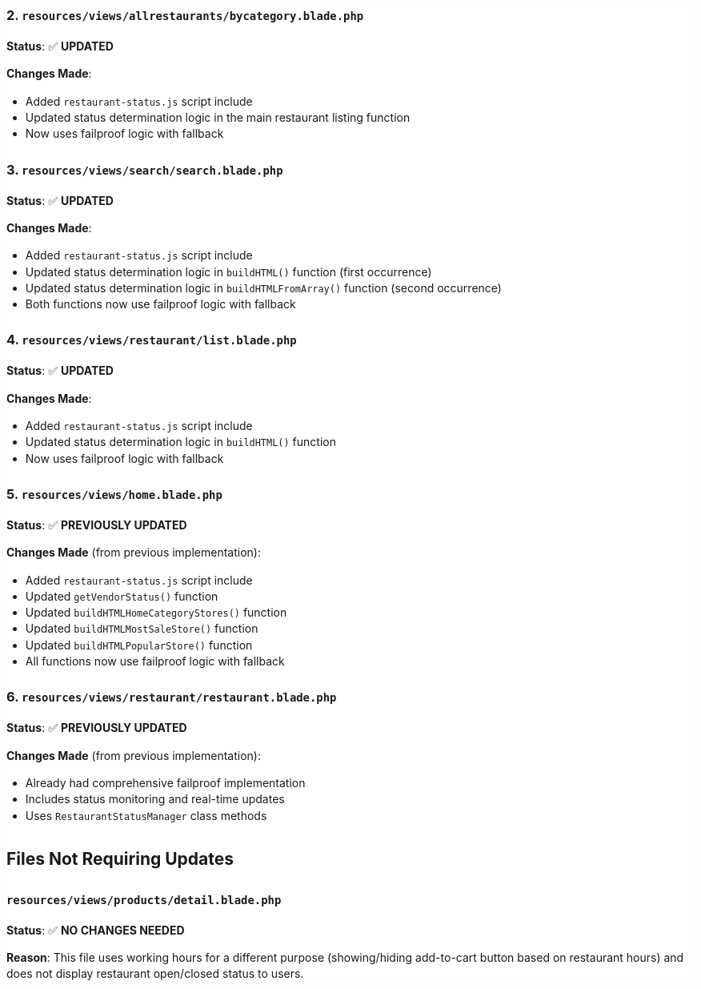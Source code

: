 ### 2. `resources/views/allrestaurants/bycategory.blade.php`
**Status**: ✅ **UPDATED**

**Changes Made**:
- Added `restaurant-status.js` script include
- Updated status determination logic in the main restaurant listing function
- Now uses failproof logic with fallback

### 3. `resources/views/search/search.blade.php`
**Status**: ✅ **UPDATED**

**Changes Made**:
- Added `restaurant-status.js` script include
- Updated status determination logic in `buildHTML()` function (first occurrence)
- Updated status determination logic in `buildHTMLFromArray()` function (second occurrence)
- Both functions now use failproof logic with fallback

### 4. `resources/views/restaurant/list.blade.php`
**Status**: ✅ **UPDATED**

**Changes Made**:
- Added `restaurant-status.js` script include
- Updated status determination logic in `buildHTML()` function
- Now uses failproof logic with fallback

### 5. `resources/views/home.blade.php`
**Status**: ✅ **PREVIOUSLY UPDATED**

**Changes Made** (from previous implementation):
- Added `restaurant-status.js` script include
- Updated `getVendorStatus()` function
- Updated `buildHTMLHomeCategoryStores()` function
- Updated `buildHTMLMostSaleStore()` function
- Updated `buildHTMLPopularStore()` function
- All functions now use failproof logic with fallback

### 6. `resources/views/restaurant/restaurant.blade.php`
**Status**: ✅ **PREVIOUSLY UPDATED**

**Changes Made** (from previous implementation):
- Already had comprehensive failproof implementation
- Includes status monitoring and real-time updates
- Uses `RestaurantStatusManager` class methods

## Files Not Requiring Updates

### `resources/views/products/detail.blade.php`
**Status**: ✅ **NO CHANGES NEEDED**

**Reason**: This file uses working hours for a different purpose (showing/hiding add-to-cart button based on restaurant hours) and does not display restaurant open/closed status to users.
